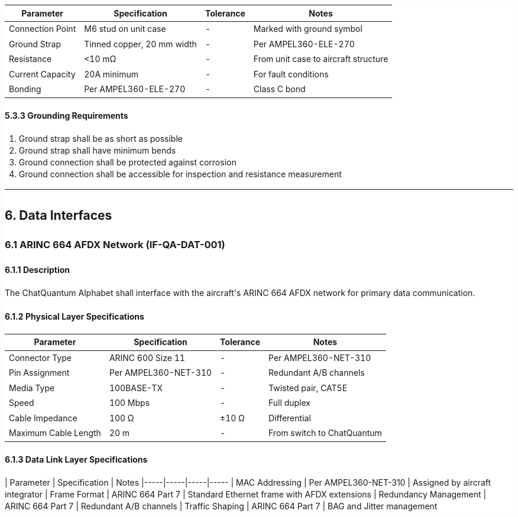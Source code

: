 | Parameter | Specification | Tolerance | Notes
|-----|-----|-----|-----
| Connection Point | M6 stud on unit case | - | Marked with ground symbol
| Ground Strap | Tinned copper, 20 mm width | - | Per AMPEL360-ELE-270
| Resistance | <10 mΩ | - | From unit case to aircraft structure
| Current Capacity | 20A minimum | - | For fault conditions
| Bonding | Per AMPEL360-ELE-270 | - | Class C bond


#### 5.3.3 Grounding Requirements

1. Ground strap shall be as short as possible
2. Ground strap shall have minimum bends
3. Ground connection shall be protected against corrosion
4. Ground connection shall be accessible for inspection and resistance measurement


---

## 6. Data Interfaces

### 6.1 ARINC 664 AFDX Network (IF-QA-DAT-001)

#### 6.1.1 Description

The ChatQuantum Alphabet shall interface with the aircraft's ARINC 664 AFDX network for primary data communication.

#### 6.1.2 Physical Layer Specifications

| Parameter | Specification | Tolerance | Notes
|-----|-----|-----|-----
| Connector Type | ARINC 600 Size 11 | - | Per AMPEL360-NET-310
| Pin Assignment | Per AMPEL360-NET-310 | - | Redundant A/B channels
| Media Type | 100BASE-TX | - | Twisted pair, CAT5E
| Speed | 100 Mbps | - | Full duplex
| Cable Impedance | 100 Ω | ±10 Ω | Differential
| Maximum Cable Length | 20 m | - | From switch to ChatQuantum


#### 6.1.3 Data Link Layer Specifications

| Parameter | Specification | Notes
|-----|-----|-----|-----
| MAC Addressing | Per AMPEL360-NET-310 | Assigned by aircraft integrator
| Frame Format | ARINC 664 Part 7 | Standard Ethernet frame with AFDX extensions
| Redundancy Management | ARINC 664 Part 7 | Redundant A/B channels
| Traffic Shaping | ARINC 664 Part 7 | BAG and Jitter management

